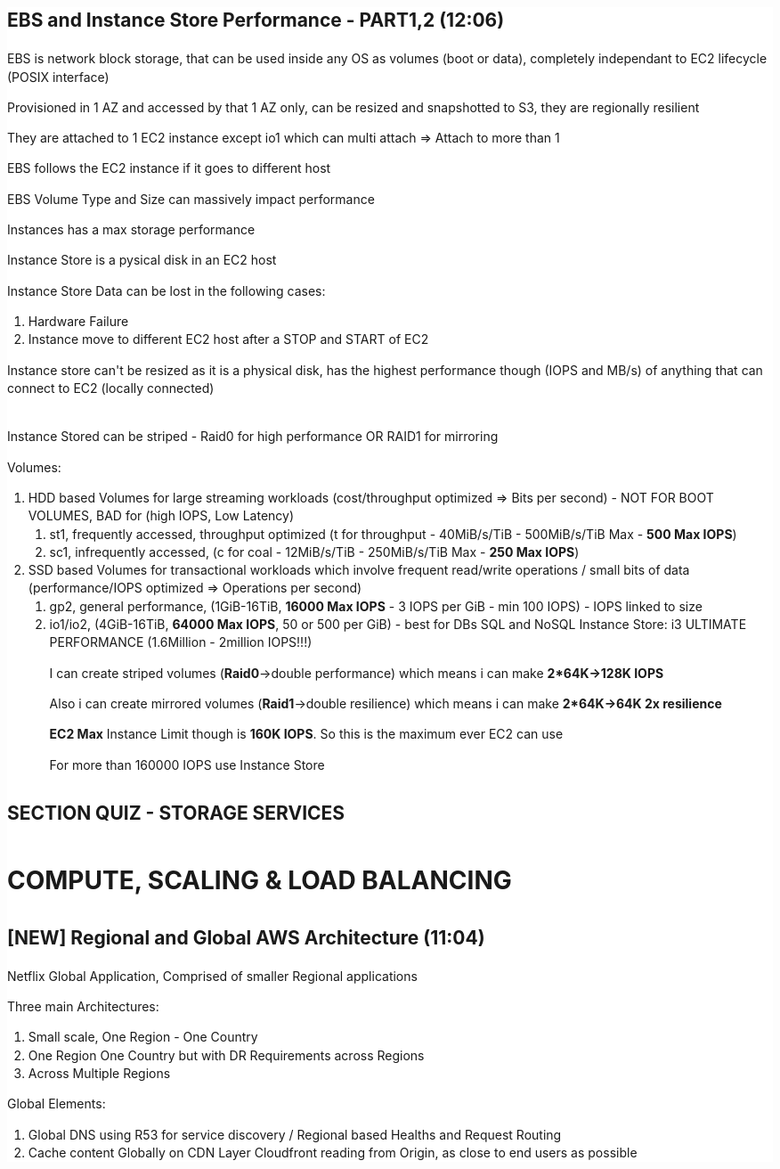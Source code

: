 ##  EBS and Instance Store Performance - PART1,2 (12:06)
EBS is network block storage, that can be used inside any OS as volumes (boot or data), completely independant to EC2 lifecycle (POSIX interface)<p>
Provisioned in 1 AZ and accessed by that 1 AZ only, can be resized and snapshotted to S3, they are regionally resilient<p>
They are attached to 1 EC2 instance except io1 which can multi attach => Attach to more than 1<p>
EBS follows the EC2 instance if it goes to different host<p>
EBS Volume Type and Size can massively impact performance<p>
Instances has a max storage performance<p>
Instance Store is a pysical disk in an EC2 host<p>
Instance Store Data can be lost in the following cases:
1. Hardware Failure
2. Instance move to different EC2 host after a STOP and START of EC2
   
Instance store can't be resized as it is a physical disk, has the highest performance though (IOPS and MB/s) of anything that can connect to EC2 (locally connected)<p>   
Instance Stored can be striped - Raid0 for high performance OR RAID1 for mirroring<p>

Volumes:
1. HDD based Volumes for large streaming workloads (cost/throughput optimized => Bits per second) - NOT FOR BOOT VOLUMES, BAD for (high IOPS, Low Latency)
   1. st1, frequently accessed, throughput optimized (t for throughput - 40MiB/s/TiB - 500MiB/s/TiB Max - **500 Max IOPS**)
   2. sc1, infrequently accessed, (c for coal - 12MiB/s/TiB - 250MiB/s/TiB Max - **250 Max IOPS**)
2. SSD based Volumes for transactional workloads which involve frequent read/write operations / small bits of data (performance/IOPS optimized => Operations per second)
   1. gp2, general performance, (1GiB-16TiB, **16000 Max IOPS** - 3 IOPS per GiB - min 100 IOPS) - IOPS linked to size
   2. io1/io2, (4GiB-16TiB, **64000 Max IOPS**, 50 or 500 per GiB) - best for DBs SQL and NoSQL
Instance Store: i3 ULTIMATE PERFORMANCE (1.6Million - 2million IOPS!!!)<p>
I can create striped volumes (**Raid0**->double performance) which means i can make **2*64K->128K IOPS**<p>
Also i can create mirrored volumes (**Raid1**->double resilience) which means i can make **2*64K->64K 2x resilience**<p>
**EC2 Max** Instance Limit though is **160K IOPS**. So this is the maximum ever EC2 can use<p>
For more than 160000 IOPS use Instance Store<p>
##  SECTION QUIZ - STORAGE SERVICES
# COMPUTE, SCALING & LOAD BALANCING
##  [NEW] Regional and Global AWS Architecture (11:04)
Netflix Global Application, Comprised of smaller Regional applications<p>

Three main Architectures:
1. Small scale, One Region - One Country
2. One Region One Country but with DR Requirements across Regions
3. Across Multiple Regions

Global Elements:
1. Global DNS using R53 for service discovery / Regional based Healths and Request Routing
2. Cache content Globally on CDN Layer Cloudfront reading from Origin, as close to end users as possible
